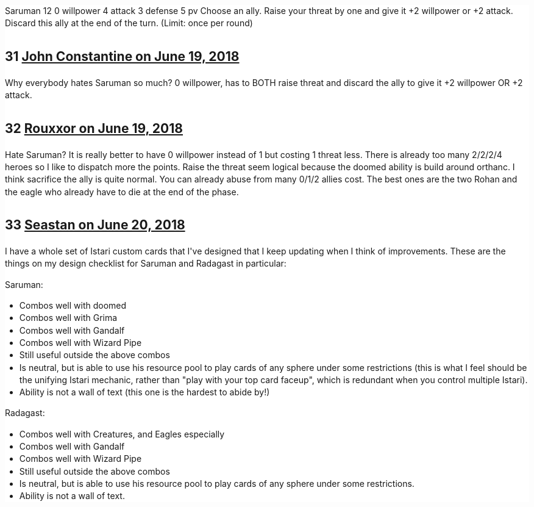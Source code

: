 Saruman 12
0 willpower
4 attack
3 defense
5 pv
Choose an ally. Raise your threat by one and give it +2 willpower or +2 attack. Discard this ally at the end of the turn. (Limit: once per round)

## 31 [John Constantine on June 19, 2018](https://community.fantasyflightgames.com/topic/195356-radagast-and-saruman/?do=findComment&comment=3378668)

Why everybody hates Saruman so much? 0 willpower, has to BOTH raise threat and discard the ally to give it +2 willpower OR +2 attack.

## 32 [Rouxxor on June 19, 2018](https://community.fantasyflightgames.com/topic/195356-radagast-and-saruman/?do=findComment&comment=3378929)

Hate Saruman? It is really better to have 0 willpower instead of 1 but costing 1 threat less. There is already too many 2/2/2/4 heroes so I like to dispatch more the points. Raise the threat seem logical because the doomed ability is build around orthanc. I think sacrifice the ally is quite normal. You can already abuse from many 0/1/2 allies cost. The best ones are the two Rohan and the eagle who already have to die at the end of the phase.

## 33 [Seastan on June 20, 2018](https://community.fantasyflightgames.com/topic/195356-radagast-and-saruman/?do=findComment&comment=3379103)

I have a whole set of Istari custom cards that I've designed that I keep updating when I think of improvements. These are the things on my design checklist for Saruman and Radagast in particular:

Saruman:

 * Combos well with doomed
 * Combos well with Grima
 * Combos well with Gandalf
 * Combos well with Wizard Pipe
 * Still useful outside the above combos
 * Is neutral, but is able to use his resource pool to play cards of any sphere under some restrictions (this is what I feel should be the unifying Istari mechanic, rather than "play with your top card faceup", which is redundant when you control multiple Istari).
 * Ability is not a wall of text (this one is the hardest to abide by!)

Radagast:

 * Combos well with Creatures, and Eagles especially
 * Combos well with Gandalf
 * Combos well with Wizard Pipe
 * Still useful outside the above combos
 * Is neutral, but is able to use his resource pool to play cards of any sphere under some restrictions.
 * Ability is not a wall of text.
